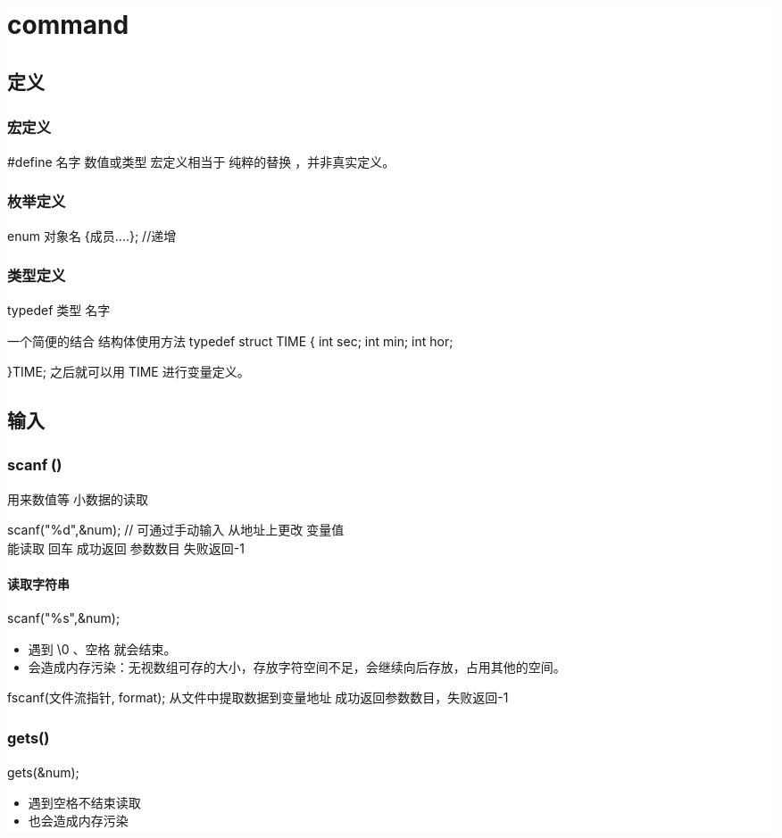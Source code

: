 # command



## 定义

### 宏定义
#define 名字 数值或类型      宏定义相当于 纯粹的替换  ，并非真实定义。

### 枚举定义
enum 对象名 {成员....};   //递增

### 类型定义
typedef 类型 名字     

一个简便的结合 结构体使用方法
typedef struct TIME
{
    int sec;
    int min;
    int hor;
    
}TIME;
之后就可以用 TIME 进行变量定义。     




## 输入
### scanf ()
用来数值等 小数据的读取

scanf("%d",&num);   // 可通过手动输入 从地址上更改 变量值   
能读取  回车
成功返回 参数数目  失败返回-1


#### 读取字符串
scanf("%s",&num);
* 遇到 \0 、空格 就会结束。
* 会造成内存污染：无视数组可存的大小，存放字符空间不足，会继续向后存放，占用其他的空间。

fscanf(文件流指针, format);
从文件中提取数据到变量地址
成功返回参数数目，失败返回-1



### gets()
gets(&num);
* 遇到空格不结束读取
* 也会造成内存污染
